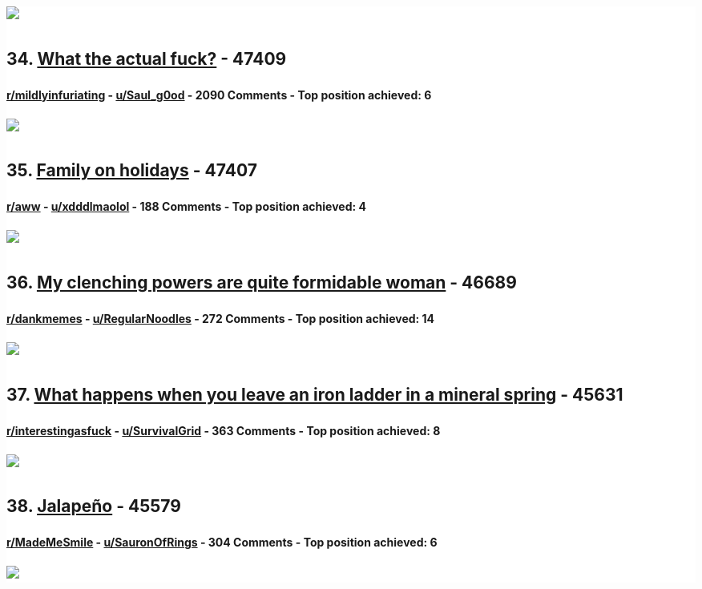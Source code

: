 <a href="https://i.redd.it/twg5wb1go8571.gif"><img src="https://b.thumbs.redditmedia.com/2acUa47nPp-VQd7V_FcUXqMXlqXHERYaes1undPJIUw.jpg"></img></a>

## 34. [What the actual fuck?](http://reddit.com/r/mildlyinfuriating/comments/nzs73n/what_the_actual_fuck/) - 47409
#### [r/mildlyinfuriating](http://reddit.com/r/mildlyinfuriating) - [u/Saul_g0od](http://reddit.com/u/Saul_g0od) - 2090 Comments - Top position achieved: 6

<a href="https://i.redd.it/qixmzslho9571.png"><img src="https://b.thumbs.redditmedia.com/X4ehAueDMTVJ2SnBsogj522JClZFUf7-ctnaIK5gFos.jpg"></img></a>

## 35. [Family on holidays](http://reddit.com/r/aww/comments/nztdl8/family_on_holidays/) - 47407
#### [r/aww](http://reddit.com/r/aww) - [u/xdddlmaolol](http://reddit.com/u/xdddlmaolol) - 188 Comments - Top position achieved: 4

<a href="https://i.redd.it/bnnw1qxsx9571.png"><img src="https://a.thumbs.redditmedia.com/gFMyLg19rJhU8gfq_SHbN-CB8sMMpfjIHYsw9U0Xdi8.jpg"></img></a>

## 36. [My clenching powers are quite formidable woman](http://reddit.com/r/dankmemes/comments/nzuiul/my_clenching_powers_are_quite_formidable_woman/) - 46689
#### [r/dankmemes](http://reddit.com/r/dankmemes) - [u/RegularNoodles](http://reddit.com/u/RegularNoodles) - 272 Comments - Top position achieved: 14

<a href="https://i.redd.it/bszqw73n6a571.gif"><img src="https://b.thumbs.redditmedia.com/-JO7F_3pFoNCA0ywriFFqSzfLfmQTe9CLsbeaQOPWRM.jpg"></img></a>

## 37. [What happens when you leave an iron ladder in a mineral spring](http://reddit.com/r/interestingasfuck/comments/nznlhg/what_happens_when_you_leave_an_iron_ladder_in_a/) - 45631
#### [r/interestingasfuck](http://reddit.com/r/interestingasfuck) - [u/SurvivalGrid](http://reddit.com/u/SurvivalGrid) - 363 Comments - Top position achieved: 8

<a href="https://i.imgur.com/c5wUEfp.jpg"><img src="https://b.thumbs.redditmedia.com/MfmsFztVtWTXBh3sRBHWV8bHE50l2fTc994ymlv9ORg.jpg"></img></a>

## 38. [Jalapeño](http://reddit.com/r/MadeMeSmile/comments/nzdr0g/jalapeño/) - 45579
#### [r/MadeMeSmile](http://reddit.com/r/MadeMeSmile) - [u/SauronOfRings](http://reddit.com/u/SauronOfRings) - 304 Comments - Top position achieved: 6

<a href="https://i.redd.it/mttx3md3k5571.jpg"><img src="https://b.thumbs.redditmedia.com/hee6elvhpUnWzrkHm_CA5M9RhZE-gqly6ONSWEwx03Y.jpg"></img></a>
